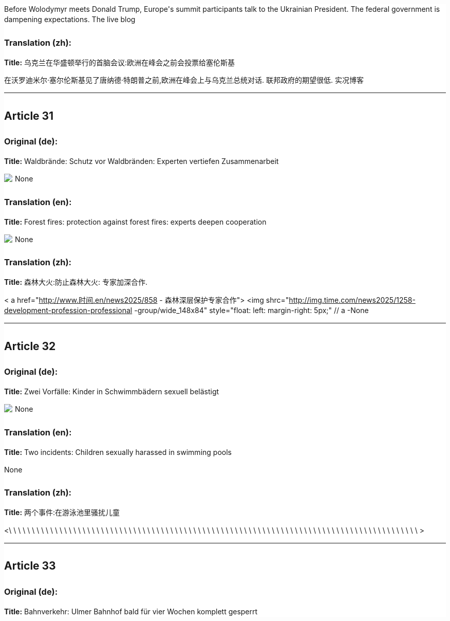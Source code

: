 Before Wolodymyr meets Donald Trump, Europe's summit participants talk to the Ukrainian President. The federal government is dampening expectations. The live blog

### Translation (zh):
**Title:** 乌克兰在华盛顿举行的首脑会议:欧洲在峰会之前会投票给塞伦斯基

在沃罗迪米尔·塞尔伦斯基见了唐纳德·特朗普之前,欧洲在峰会上与乌克兰总统对话. 联邦政府的期望很低. 实况博客

---

## Article 31
### Original (de):
**Title:** Waldbrände: Schutz vor Waldbränden: Experten vertiefen Zusammenarbeit

<a href="https://www.zeit.de/news/2025-08/18/schutz-vor-waldbraenden-experten-vertiefen-zusammenarbeit"><img src="https://img.zeit.de/news/2025-08/18/schutz-vor-waldbraenden-experten-vertiefen-zusammenarbeit-image-group/wide__148x84" style="float: left; margin-right: 5px;" /></a> None

### Translation (en):
**Title:** Forest fires: protection against forest fires: experts deepen cooperation

<a href="https://www.zeit.de/news/2025-08/18/schutz-vor-waldbradenden-experten-vertiefen-kooperation"><img src="https://img.zeit.de/news/2025-08/18/schutz-vor-waldbradenden-experten-vertiefen-kooperation-image-group/wide_148x84" style="float: left; margin-right: 5px;" /></a> None

### Translation (zh):
**Title:** 森林大火:防止森林大火: 专家加深合作.

< a href="http://www.时间.en/news2025/858 - 森林深层保护专家合作"> <img shrc="http://img.time.com/news2025/1258-development-profession-professional -group/wide_148x84" style="float: left: margin-right: 5px;" // a -None

---

## Article 32
### Original (de):
**Title:** Zwei Vorfälle: Kinder in Schwimmbädern sexuell belästigt

<a href="https://www.zeit.de/news/2025-08/18/kinder-in-schwimmbaedern-sexuell-belaestigt"><img src="https://img.zeit.de/news/2025-08/18/kinder-in-schwimmbaedern-sexuell-belaestigt-image-group/wide__148x84" style="float: left; margin-right: 5px;" /></a> None

### Translation (en):
**Title:** Two incidents: Children sexually harassed in swimming pools

<a href="https://www.zeit.de/news/2025-08/18/kinder-in-swimmbaedern-sexual-belaestigt-image-group/wide__148x84" style="float: left; margin-right: 5px;" /></a> None

### Translation (zh):
**Title:** 两个事件:在游泳池里骚扰儿童

<\ \ \ \ \ \ \ \ \ \ \ \ \ \ \ \ \ \ \ \ \ \ \ \ \ \ \ \ \ \ \ \ \ \ \ \ \ \ \ \ \ \ \ \ \ \ \ \ \ \ \ \ \ \ \ \ \ \ \ \ \ \ \ \ \ \ \ \ \ \ \ \ \ \ \ \ \ \ \ \ \ \ \ \ \ \ \ \ \ >

---

## Article 33
### Original (de):
**Title:** Bahnverkehr: Ulmer Bahnhof bald für vier Wochen komplett gesperrt
